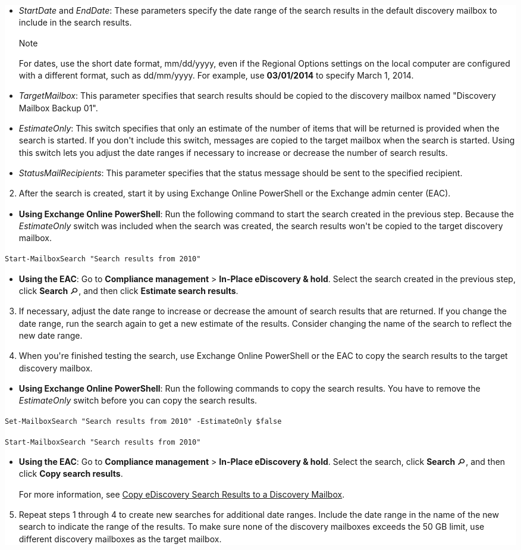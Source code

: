   - _StartDate_ and _EndDate_: These parameters specify the date range of the search results in the default discovery mailbox to include in the search results. 
    
    > [!NOTE]
    > For dates, use the short date format, mm/dd/yyyy, even if the Regional Options settings on the local computer are configured with a different format, such as dd/mm/yyyy. For example, use **03/01/2014** to specify March 1, 2014. 
  
  - _TargetMailbox_: This parameter specifies that search results should be copied to the discovery mailbox named "Discovery Mailbox Backup 01". 
    
  - _EstimateOnly_: This switch specifies that only an estimate of the number of items that will be returned is provided when the search is started. If you don't include this switch, messages are copied to the target mailbox when the search is started. Using this switch lets you adjust the date ranges if necessary to increase or decrease the number of search results. 
    
  - _StatusMailRecipients_: This parameter specifies that the status message should be sent to the specified recipient. 
    
2. After the search is created, start it by using Exchange Online PowerShell or the Exchange admin center (EAC).
    
  - **Using Exchange Online PowerShell**: Run the following command to start the search created in the previous step. Because the _EstimateOnly_ switch was included when the search was created, the search results won't be copied to the target discovery mailbox. 
    
  ```
  Start-MailboxSearch "Search results from 2010"
  ```

  - **Using the EAC**: Go to **Compliance management** \> **In-Place eDiscovery & hold**. Select the search created in the previous step, click **Search** ![Search icon](../../media/ITPro_EAC_.gif), and then click **Estimate search results**.
    
3. If necessary, adjust the date range to increase or decrease the amount of search results that are returned. If you change the date range, run the search again to get a new estimate of the results. Consider changing the name of the search to reflect the new date range.
    
4. When you're finished testing the search, use Exchange Online PowerShell or the EAC to copy the search results to the target discovery mailbox. 
    
  - **Using Exchange Online PowerShell**: Run the following commands to copy the search results. You have to remove the _EstimateOnly_ switch before you can copy the search results. 
    
  ```
  Set-MailboxSearch "Search results from 2010" -EstimateOnly $false
  ```

  ```
  Start-MailboxSearch "Search results from 2010"
  ```

  - **Using the EAC**: Go to **Compliance management** \> **In-Place eDiscovery & hold**. Select the search, click **Search** ![Search icon](../../media/ITPro_EAC_.gif), and then click **Copy search results**.
    
    For more information, see [Copy eDiscovery Search Results to a Discovery Mailbox](https://technet.microsoft.com/library/bff2ce89-9e6f-494a-bd6a-2f2011507845.aspx).
    
5. Repeat steps 1 through 4 to create new searches for additional date ranges. Include the date range in the name of the new search to indicate the range of the results. To make sure none of the discovery mailboxes exceeds the 50 GB limit, use different discovery mailboxes as the target mailbox.
    